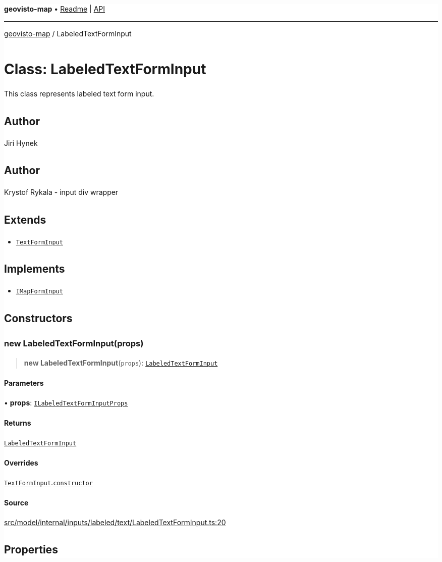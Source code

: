 **geovisto-map** • [Readme](../README.md) \| [API](../globals.md)

***

[geovisto-map](../README.md) / LabeledTextFormInput

# Class: LabeledTextFormInput

This class represents labeled text form input.

## Author

Jiri Hynek

## Author

Krystof Rykala - input div wrapper

## Extends

- [`TextFormInput`](TextFormInput.md)

## Implements

- [`IMapFormInput`](../interfaces/IMapFormInput.md)

## Constructors

### new LabeledTextFormInput(props)

> **new LabeledTextFormInput**(`props`): [`LabeledTextFormInput`](LabeledTextFormInput.md)

#### Parameters

• **props**: [`ILabeledTextFormInputProps`](../interfaces/ILabeledTextFormInputProps.md)

#### Returns

[`LabeledTextFormInput`](LabeledTextFormInput.md)

#### Overrides

[`TextFormInput`](TextFormInput.md).[`constructor`](TextFormInput.md#constructors)

#### Source

[src/model/internal/inputs/labeled/text/LabeledTextFormInput.ts:20](https://github.com/geovisto/geovisto-map/blob/e22d774889dbc28cc1ec62933ecf6bab6690f172/src/model/internal/inputs/labeled/text/LabeledTextFormInput.ts#L20)

## Properties
